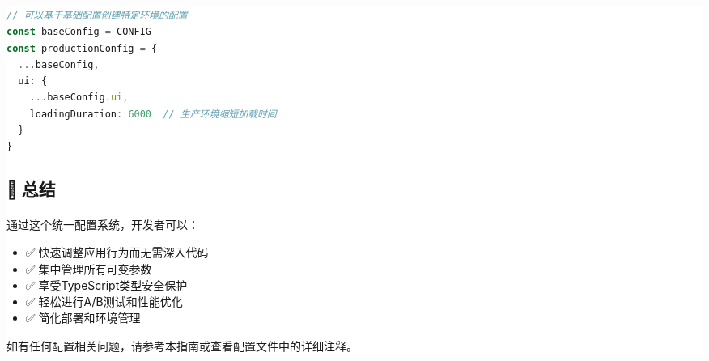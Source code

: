 ```typescript
// 可以基于基础配置创建特定环境的配置
const baseConfig = CONFIG
const productionConfig = {
  ...baseConfig,
  ui: {
    ...baseConfig.ui,
    loadingDuration: 6000  // 生产环境缩短加载时间
  }
}
```

## 🎉 总结

通过这个统一配置系统，开发者可以：

- ✅ 快速调整应用行为而无需深入代码
- ✅ 集中管理所有可变参数
- ✅ 享受TypeScript类型安全保护
- ✅ 轻松进行A/B测试和性能优化
- ✅ 简化部署和环境管理

如有任何配置相关问题，请参考本指南或查看配置文件中的详细注释。 